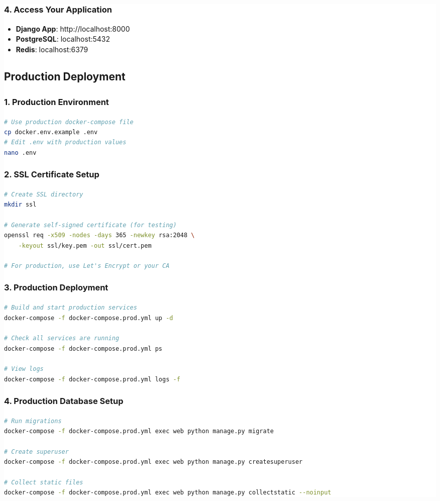 ### 4. Access Your Application

- **Django App**: http://localhost:8000
- **PostgreSQL**: localhost:5432
- **Redis**: localhost:6379

## Production Deployment

### 1. Production Environment

```bash
# Use production docker-compose file
cp docker.env.example .env
# Edit .env with production values
nano .env
```

### 2. SSL Certificate Setup

```bash
# Create SSL directory
mkdir ssl

# Generate self-signed certificate (for testing)
openssl req -x509 -nodes -days 365 -newkey rsa:2048 \
    -keyout ssl/key.pem -out ssl/cert.pem

# For production, use Let's Encrypt or your CA
```

### 3. Production Deployment

```bash
# Build and start production services
docker-compose -f docker-compose.prod.yml up -d

# Check all services are running
docker-compose -f docker-compose.prod.yml ps

# View logs
docker-compose -f docker-compose.prod.yml logs -f
```

### 4. Production Database Setup

```bash
# Run migrations
docker-compose -f docker-compose.prod.yml exec web python manage.py migrate

# Create superuser
docker-compose -f docker-compose.prod.yml exec web python manage.py createsuperuser

# Collect static files
docker-compose -f docker-compose.prod.yml exec web python manage.py collectstatic --noinput
```
